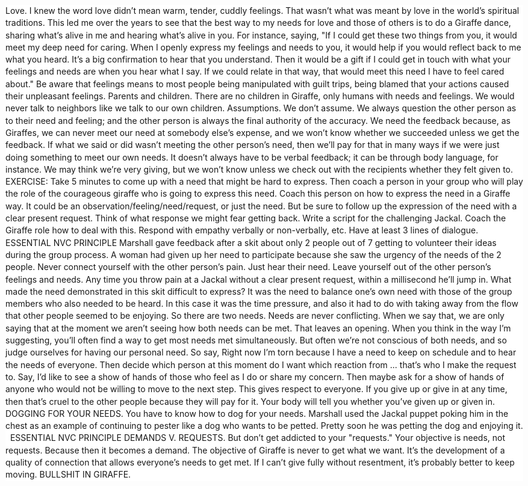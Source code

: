 Love. I knew the word love didn’t mean warm, tender, cuddly feelings. That wasn’t what was meant by love in the world’s spiritual traditions. This led me over the years to see that the best way to my needs for love and those of others is to do a Giraffe dance, sharing what’s alive in me and hearing what’s alive in you. 
For instance, saying, "If I could get these two things from you, it would meet my deep need for caring. When I openly express my feelings and needs to you, it would help if you would reflect back to me what you heard. It’s a big confirmation to hear that you understand. Then it would be a gift if I could get in touch with what your feelings and needs are when you hear what I say. If we could relate in that way, that would meet this need I have to feel cared about." 
Be aware that feelings means to most people being manipulated with guilt trips, being blamed that your actions caused their unpleasant feelings.
Parents and children. There are no children in Giraffe, only humans with needs and feelings. We would never talk to neighbors like we talk to our own children. 
Assumptions. We don’t assume. We always question the other person as to their need and feeling; and the other person is always the final authority of the accuracy. 
We need the feedback because, as Giraffes, we can never meet our need at somebody else’s expense, and we won’t know whether we succeeded unless we get the feedback. If what we said or did wasn’t meeting the other person’s need, then we’ll pay for that in many ways if we were just doing something to meet our own needs. It doesn’t always have to be verbal feedback; it can be through body language, for instance. We may think we’re very giving, but we won’t know unless we check out with the recipients whether they felt given to. 
EXERCISE: Take 5 minutes to come up with a need that might be hard to express. Then coach a person in your group who will play the role of the courageous giraffe who is going to express this need. 
Coach this person on how to express the need in a Giraffe way. It could be an observation/feeling/need/request, or just the need. But be sure to follow up the expression of the need with a clear present request.
Think of what response we might fear getting back. Write a script for the challenging Jackal.
Coach the Giraffe role how to deal with this. Respond with empathy verbally or non-verbally, etc. Have at least 3 lines of dialogue. 
ESSENTIAL NVC PRINCIPLE
Marshall gave feedback after a skit about only 2 people out of 7 getting to volunteer their ideas during the group process. A woman had given up her need to participate because she saw the urgency of the needs of the 2 people.
Never connect yourself with the other person’s pain. Just hear their need. Leave yourself out of the other person’s feelings and needs. Any time you throw pain at a Jackal without a clear present request, within a millisecond he’ll jump in. 
What made the need demonstrated in this skit difficult to express? It was the need to balance one’s own need with those of the group members who also needed to be heard. In this case it was the time pressure, and also it had to do with taking away from the flow that other people seemed to be enjoying. 
So there are two needs. Needs are never conflicting. When we say that, we are only saying that at the moment we aren’t seeing how both needs can be met. That leaves an opening. When you think in the way I’m suggesting, you’ll often find a way to get most needs met simultaneously. But often we’re not conscious of both needs, and so judge ourselves for having our personal need. 
So say, Right now I’m torn because I have a need to keep on schedule and to hear the needs of everyone. Then decide which person at this moment do I want which reaction from ... that’s who I make the request to. Say, I’d like to see a show of hands of those who feel as I do or share my concern. Then maybe ask for a show of hands of anyone who would not be willing to move to the next step. This gives respect to everyone. 
If you give up or give in at any time, then that’s cruel to the other people because they will pay for it. Your body will tell you whether you’ve given up or given in. 
DOGGING FOR YOUR NEEDS. 
You have to know how to dog for your needs. Marshall used the Jackal puppet poking him in the chest as an example of continuing to pester like a dog who wants to be petted. Pretty soon he was petting the dog and enjoying it.  
ESSENTIAL NVC PRINCIPLE
DEMANDS V. REQUESTS. 
But don’t get addicted to your "requests." Your objective is needs, not requests. Because then it becomes a demand. 
The objective of Giraffe is never to get what we want. It’s the development of a quality of connection that allows everyone’s needs to get met. If I can’t give fully without resentment, it’s probably better to keep moving.
BULLSHIT IN GIRAFFE. 